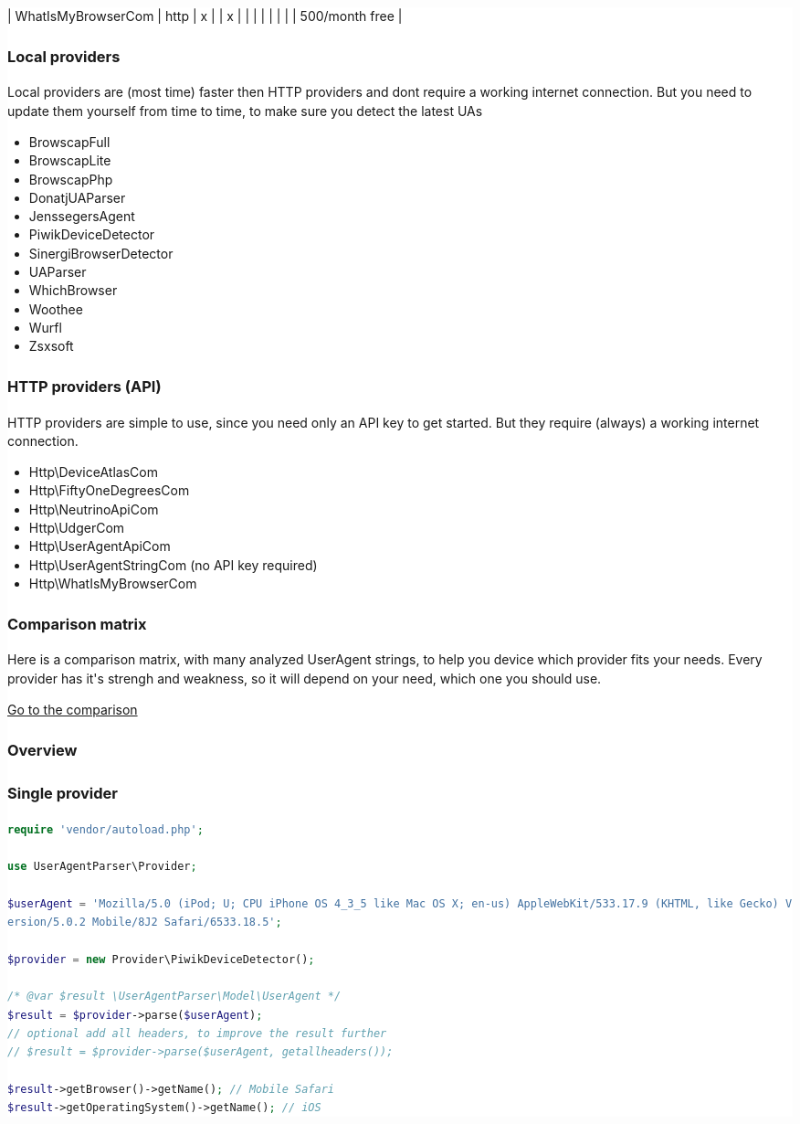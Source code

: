 | WhatIsMyBrowserCom     | http  | x |   | x |   |   |   |   |   |   |   | 500/month free |

### Local providers

Local providers are (most time) faster then HTTP providers and dont require a working internet connection.
But you need to update them yourself from time to time, to make sure you detect the latest UAs

- BrowscapFull
- BrowscapLite
- BrowscapPhp
- DonatjUAParser
- JenssegersAgent
- PiwikDeviceDetector
- SinergiBrowserDetector
- UAParser
- WhichBrowser
- Woothee
- Wurfl
- Zsxsoft


### HTTP providers (API)

HTTP providers are simple to use, since you need only an API key to get started.
But they require (always) a working internet connection.

- Http\DeviceAtlasCom
- Http\FiftyOneDegreesCom
- Http\NeutrinoApiCom
- Http\UdgerCom
- Http\UserAgentApiCom
- Http\UserAgentStringCom (no API key required)
- Http\WhatIsMyBrowserCom


### Comparison matrix

Here is a comparison matrix, with many analyzed UserAgent strings, to help you device which provider fits your needs.
Every provider has it's strengh and weakness, so it will depend on your need, which one you should use.

[Go to the comparison](http://thadafinser.github.io/UserAgentParserComparison/)

### Overview

### Single provider

```php
require 'vendor/autoload.php';

use UserAgentParser\Provider;

$userAgent = 'Mozilla/5.0 (iPod; U; CPU iPhone OS 4_3_5 like Mac OS X; en-us) AppleWebKit/533.17.9 (KHTML, like Gecko) Version/5.0.2 Mobile/8J2 Safari/6533.18.5';

$provider = new Provider\PiwikDeviceDetector();

/* @var $result \UserAgentParser\Model\UserAgent */
$result = $provider->parse($userAgent);
// optional add all headers, to improve the result further
// $result = $provider->parse($userAgent, getallheaders());

$result->getBrowser()->getName(); // Mobile Safari
$result->getOperatingSystem()->getName(); // iOS
```